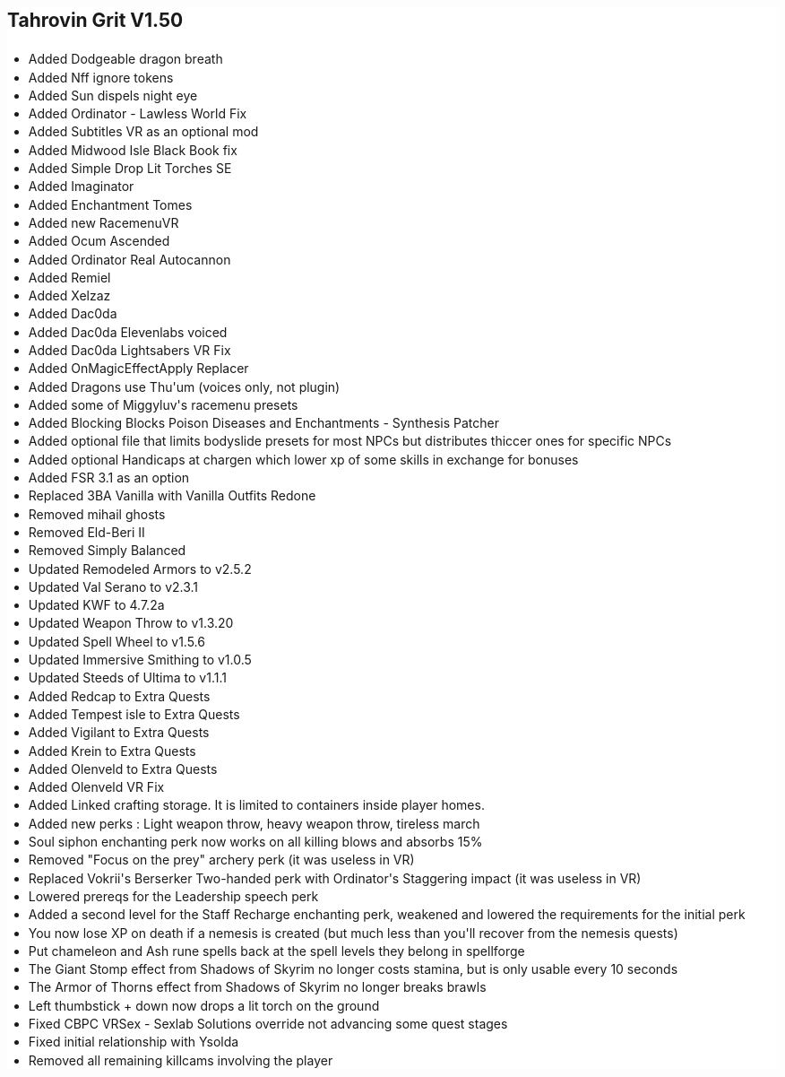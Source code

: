 ## Tahrovin Grit V1.50
- Added Dodgeable dragon breath 
- Added Nff ignore tokens
- Added Sun dispels night eye
- Added Ordinator - Lawless World Fix
- Added Subtitles VR as an optional mod
- Added Midwood Isle Black Book fix
- Added Simple Drop Lit Torches SE
- Added Imaginator
- Added Enchantment Tomes
- Added new RacemenuVR
- Added Ocum Ascended
- Added Ordinator Real Autocannon
- Added Remiel
- Added Xelzaz
- Added Dac0da
- Added Dac0da Elevenlabs voiced
- Added Dac0da Lightsabers VR Fix
- Added OnMagicEffectApply Replacer
- Added Dragons use Thu'um (voices only, not plugin)
- Added some of Miggyluv's racemenu presets
- Added Blocking Blocks Poison Diseases and Enchantments - Synthesis Patcher
- Added optional file that limits bodyslide presets for most NPCs but distributes thiccer ones for specific NPCs
- Added optional Handicaps at chargen which lower xp of some skills in exchange for bonuses
- Added FSR 3.1 as an option
- Replaced 3BA Vanilla with Vanilla Outfits Redone
- Removed mihail ghosts
- Removed Eld-Beri II
- Removed Simply Balanced
- Updated Remodeled Armors to v2.5.2
- Updated Val Serano to v2.3.1
- Updated KWF to 4.7.2a
- Updated Weapon Throw to v1.3.20
- Updated Spell Wheel to v1.5.6
- Updated Immersive Smithing to v1.0.5
- Updated Steeds of Ultima to v1.1.1
- Added Redcap to Extra Quests
- Added Tempest isle to Extra Quests
- Added Vigilant to Extra Quests
- Added Krein to Extra Quests
- Added Olenveld to Extra Quests
- Added Olenveld VR Fix
- Added Linked crafting storage. It is limited to containers inside player homes.
- Added new perks : Light weapon throw, heavy weapon throw, tireless march
- Soul siphon enchanting perk now works on all killing blows and absorbs 15%
- Removed "Focus on the prey" archery perk (it was useless in VR)
- Replaced Vokrii's Berserker Two-handed perk with Ordinator's Staggering impact (it was useless in VR)
- Lowered prereqs for the Leadership speech perk
- Added a second level for the Staff Recharge enchanting perk, weakened and lowered the requirements for the initial perk
- You now lose XP on death if a nemesis is created (but much less than you'll recover from the nemesis quests)
- Put chameleon and Ash rune spells back at the spell levels they belong in spellforge
- The Giant Stomp effect from Shadows of Skyrim no longer costs stamina, but is only usable every 10 seconds
- The Armor of Thorns effect from Shadows of Skyrim no longer breaks brawls
- Left thumbstick + down now drops a lit torch on the ground
- Fixed CBPC VRSex - Sexlab Solutions override not advancing some quest stages
- Fixed initial relationship with Ysolda
- Removed all remaining killcams involving the player